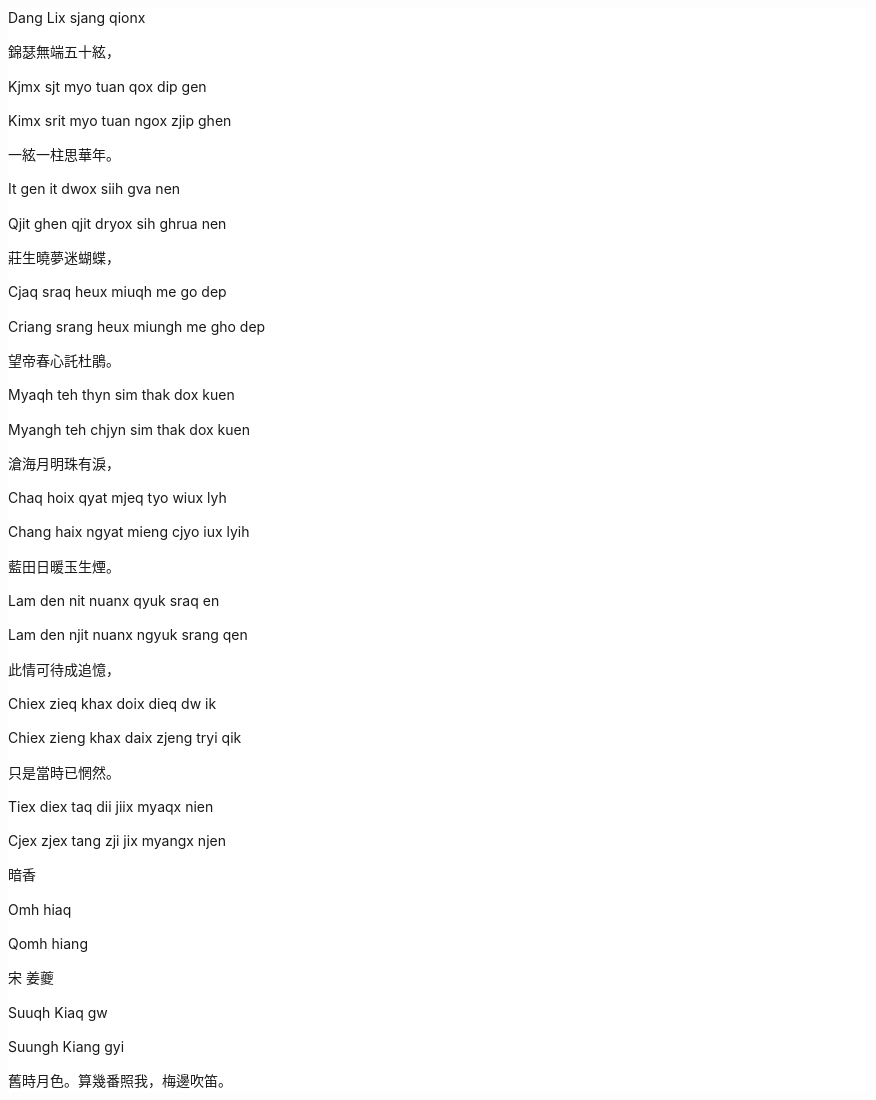 Dang Lix sjang qionx

錦瑟無端五十絃，

Kjmx sjt myo tuan qox dip gen

Kimx srit myo tuan ngox zjip ghen

一絃一柱思華年。

It gen it dwox siih gva nen

Qjit ghen qjit dryox sih ghrua nen

莊生曉夢迷蝴蝶，

Cjaq sraq heux miuqh me go dep

Criang srang heux miungh me gho dep

望帝春心託杜鵑。

Myaqh teh thyn sim thak dox kuen

Myangh teh chjyn sim thak dox kuen

滄海月明珠有淚，

Chaq hoix qyat mjeq tyo wiux lyh

Chang haix ngyat mieng cjyo iux lyih

藍田日暖玉生煙。

Lam den nit nuanx qyuk sraq en

Lam den njit nuanx ngyuk srang qen

此情可待成追憶，

Chiex zieq khax doix dieq dw ik

Chiex zieng khax daix zjeng tryi qik

只是當時已惘然。

Tiex diex taq dii jiix myaqx nien

Cjex zjex tang zji jix myangx njen

 

暗香

Omh hiaq

Qomh hiang

宋 姜夔

Suuqh Kiaq gw

Suungh Kiang gyi

舊時月色。算幾番照我，梅邊吹笛。
